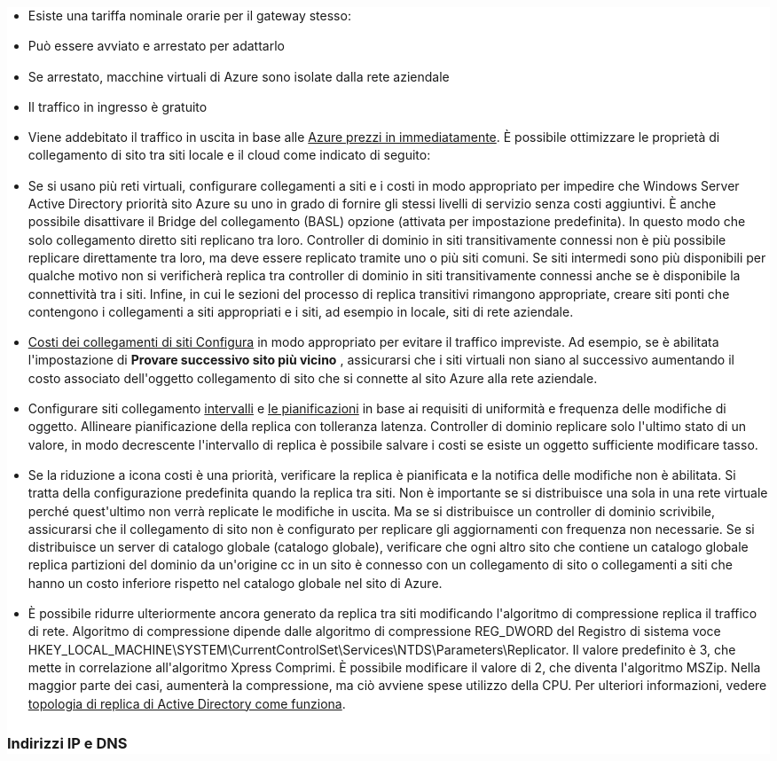 - Esiste una tariffa nominale orarie per il gateway stesso:

 - Può essere avviato e arrestato per adattarlo

 - Se arrestato, macchine virtuali di Azure sono isolate dalla rete aziendale

- Il traffico in ingresso è gratuito

- Viene addebitato il traffico in uscita in base alle [Azure prezzi in immediatamente](http://azure.microsoft.com/pricing/). È possibile ottimizzare le proprietà di collegamento di sito tra siti locale e il cloud come indicato di seguito:

 - Se si usano più reti virtuali, configurare collegamenti a siti e i costi in modo appropriato per impedire che Windows Server Active Directory priorità sito Azure su uno in grado di fornire gli stessi livelli di servizio senza costi aggiuntivi. È anche possibile disattivare il Bridge del collegamento (BASL) opzione (attivata per impostazione predefinita). In questo modo che solo collegamento diretto siti replicano tra loro. Controller di dominio in siti transitivamente connessi non è più possibile replicare direttamente tra loro, ma deve essere replicato tramite uno o più siti comuni. Se siti intermedi sono più disponibili per qualche motivo non si verificherà replica tra controller di dominio in siti transitivamente connessi anche se è disponibile la connettività tra i siti. Infine, in cui le sezioni del processo di replica transitivi rimangono appropriate, creare siti ponti che contengono i collegamenti a siti appropriati e i siti, ad esempio in locale, siti di rete aziendale.

 - [Costi dei collegamenti di siti Configura](https://technet.microsoft.com/library/cc794882) in modo appropriato per evitare il traffico impreviste. Ad esempio, se è abilitata l'impostazione di **Provare successivo sito più vicino** , assicurarsi che i siti virtuali non siano al successivo aumentando il costo associato dell'oggetto collegamento di sito che si connette al sito Azure alla rete aziendale.

 - Configurare siti collegamento [intervalli](https://technet.microsoft.com/library/cc794878) e [le pianificazioni](https://technet.microsoft.com/library/cc816906) in base ai requisiti di uniformità e frequenza delle modifiche di oggetto. Allineare pianificazione della replica con tolleranza latenza. Controller di dominio replicare solo l'ultimo stato di un valore, in modo decrescente l'intervallo di replica è possibile salvare i costi se esiste un oggetto sufficiente modificare tasso.

- Se la riduzione a icona costi è una priorità, verificare la replica è pianificata e la notifica delle modifiche non è abilitata. Si tratta della configurazione predefinita quando la replica tra siti. Non è importante se si distribuisce una sola in una rete virtuale perché quest'ultimo non verrà replicate le modifiche in uscita. Ma se si distribuisce un controller di dominio scrivibile, assicurarsi che il collegamento di sito non è configurato per replicare gli aggiornamenti con frequenza non necessarie. Se si distribuisce un server di catalogo globale (catalogo globale), verificare che ogni altro sito che contiene un catalogo globale replica partizioni del dominio da un'origine cc in un sito è connesso con un collegamento di sito o collegamenti a siti che hanno un costo inferiore rispetto nel catalogo globale nel sito di Azure.


- È possibile ridurre ulteriormente ancora generato da replica tra siti modificando l'algoritmo di compressione replica il traffico di rete. Algoritmo di compressione dipende dalle algoritmo di compressione REG_DWORD del Registro di sistema voce HKEY_LOCAL_MACHINE\SYSTEM\CurrentControlSet\Services\NTDS\Parameters\Replicator. Il valore predefinito è 3, che mette in correlazione all'algoritmo Xpress Comprimi. È possibile modificare il valore di 2, che diventa l'algoritmo MSZip. Nella maggior parte dei casi, aumenterà la compressione, ma ciò avviene spese utilizzo della CPU. Per ulteriori informazioni, vedere [topologia di replica di Active Directory come funziona](https://technet.microsoft.com/library/cc755994).

### <a name="BKMK_IPAddressDNS"></a>Indirizzi IP e DNS
